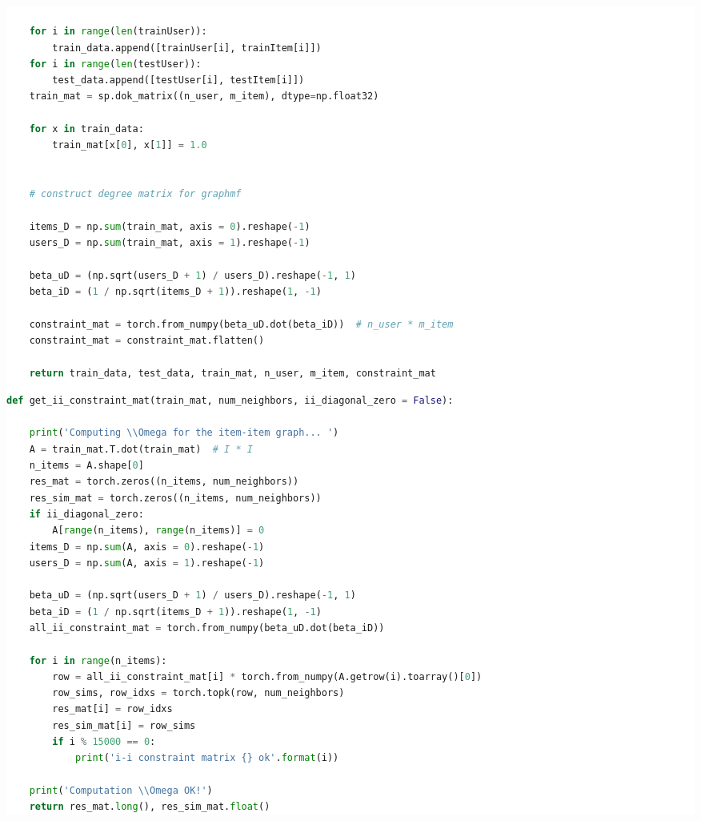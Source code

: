 ```python id="RaMBQdzmncNA" executionInfo={"status": "ok", "timestamp": 1635783540658, "user_tz": -330, "elapsed": 6, "user": {"displayName": "Sparsh Agarwal", "photoUrl": "https://lh3.googleusercontent.com/a/default-user=s64", "userId": "13037694610922482904"}}

    for i in range(len(trainUser)):
        train_data.append([trainUser[i], trainItem[i]])
    for i in range(len(testUser)):
        test_data.append([testUser[i], testItem[i]])
    train_mat = sp.dok_matrix((n_user, m_item), dtype=np.float32)

    for x in train_data:
        train_mat[x[0], x[1]] = 1.0


    # construct degree matrix for graphmf

    items_D = np.sum(train_mat, axis = 0).reshape(-1)
    users_D = np.sum(train_mat, axis = 1).reshape(-1)

    beta_uD = (np.sqrt(users_D + 1) / users_D).reshape(-1, 1)
    beta_iD = (1 / np.sqrt(items_D + 1)).reshape(1, -1)

    constraint_mat = torch.from_numpy(beta_uD.dot(beta_iD))  # n_user * m_item
    constraint_mat = constraint_mat.flatten()

    return train_data, test_data, train_mat, n_user, m_item, constraint_mat
```

```python id="5-HbT9mZhsdN" executionInfo={"status": "ok", "timestamp": 1635783543652, "user_tz": -330, "elapsed": 9, "user": {"displayName": "Sparsh Agarwal", "photoUrl": "https://lh3.googleusercontent.com/a/default-user=s64", "userId": "13037694610922482904"}}
def get_ii_constraint_mat(train_mat, num_neighbors, ii_diagonal_zero = False):
    
    print('Computing \\Omega for the item-item graph... ')
    A = train_mat.T.dot(train_mat)	# I * I
    n_items = A.shape[0]
    res_mat = torch.zeros((n_items, num_neighbors))
    res_sim_mat = torch.zeros((n_items, num_neighbors))
    if ii_diagonal_zero:
        A[range(n_items), range(n_items)] = 0
    items_D = np.sum(A, axis = 0).reshape(-1)
    users_D = np.sum(A, axis = 1).reshape(-1)

    beta_uD = (np.sqrt(users_D + 1) / users_D).reshape(-1, 1)
    beta_iD = (1 / np.sqrt(items_D + 1)).reshape(1, -1)
    all_ii_constraint_mat = torch.from_numpy(beta_uD.dot(beta_iD))
    
    for i in range(n_items):
        row = all_ii_constraint_mat[i] * torch.from_numpy(A.getrow(i).toarray()[0])
        row_sims, row_idxs = torch.topk(row, num_neighbors)
        res_mat[i] = row_idxs
        res_sim_mat[i] = row_sims
        if i % 15000 == 0:
            print('i-i constraint matrix {} ok'.format(i))

    print('Computation \\Omega OK!')
    return res_mat.long(), res_sim_mat.float()
```
